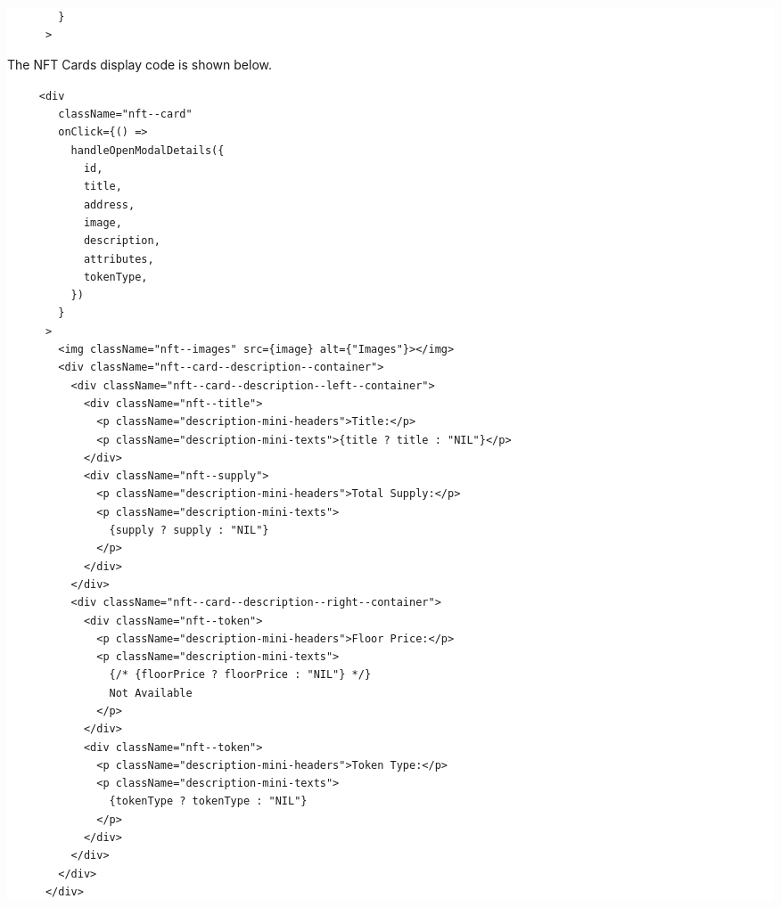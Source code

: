 ```
        }
      >
```

<p>The NFT Cards display code is shown below.</p>


```
     <div
        className="nft--card"
        onClick={() =>
          handleOpenModalDetails({
            id,
            title,
            address,
            image,
            description,
            attributes,
            tokenType,
          })
        }
      >
        <img className="nft--images" src={image} alt={"Images"}></img>
        <div className="nft--card--description--container">
          <div className="nft--card--description--left--container">
            <div className="nft--title">
              <p className="description-mini-headers">Title:</p>
              <p className="description-mini-texts">{title ? title : "NIL"}</p>
            </div>
            <div className="nft--supply">
              <p className="description-mini-headers">Total Supply:</p>
              <p className="description-mini-texts">
                {supply ? supply : "NIL"}
              </p>
            </div>
          </div>
          <div className="nft--card--description--right--container">
            <div className="nft--token">
              <p className="description-mini-headers">Floor Price:</p>
              <p className="description-mini-texts">
                {/* {floorPrice ? floorPrice : "NIL"} */}
                Not Available
              </p>
            </div>
            <div className="nft--token">
              <p className="description-mini-headers">Token Type:</p>
              <p className="description-mini-texts">
                {tokenType ? tokenType : "NIL"}
              </p>
            </div>
          </div>
        </div>
      </div>
```
